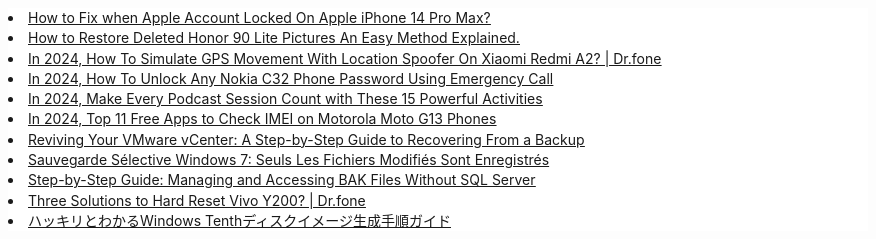 <li><a href="https://apple-account.techidaily.com/how-to-fix-when-apple-account-locked-on-apple-iphone-14-pro-max-by-drfone-ios/"><u>How to Fix when Apple Account Locked On Apple iPhone 14 Pro Max?</u></a></li>
<li><a href="https://blog-min.techidaily.com/how-to-restore-deleted-honor-90-lite-pictures-an-easy-method-explained-by-fonelab-android-recover-pictures/"><u>How to Restore Deleted Honor 90 Lite Pictures An Easy Method Explained.</u></a></li>
<li><a href="https://review-topics.techidaily.com/in-2024-how-to-simulate-gps-movement-with-location-spoofer-on-xiaomi-redmi-a2-drfone-by-drfone-virtual-android/"><u>In 2024, How To Simulate GPS Movement With Location Spoofer On Xiaomi Redmi A2? | Dr.fone</u></a></li>
<li><a href="https://easy-unlock-android.techidaily.com/in-2024-how-to-unlock-any-nokia-c32-phone-password-using-emergency-call-by-drfone-android/"><u>In 2024, How To Unlock Any Nokia C32 Phone Password Using Emergency Call</u></a></li>
<li><a href="https://extra-support.techidaily.com/in-2024-make-every-podcast-session-count-with-these-15-powerful-activities/"><u>In 2024, Make Every Podcast Session Count with These 15 Powerful Activities</u></a></li>
<li><a href="https://sim-unlock.techidaily.com/in-2024-top-11-free-apps-to-check-imei-on-motorola-moto-g13-phones-by-drfone-android/"><u>In 2024, Top 11 Free Apps to Check IMEI on Motorola Moto G13 Phones</u></a></li>
<li><a href="https://win-extraordinary.techidaily.com/reviving-your-vmware-vcenter-a-step-by-step-guide-to-recovering-from-a-backup/"><u>Reviving Your VMware vCenter: A Step-by-Step Guide to Recovering From a Backup</u></a></li>
<li><a href="https://win-extraordinary.techidaily.com/sauvegarde-selective-windows-7-seuls-les-fichiers-modifies-sont-enregistres/"><u>Sauvegarde Sélective Windows 7: Seuls Les Fichiers Modifiés Sont Enregistrés</u></a></li>
<li><a href="https://win-extraordinary.techidaily.com/step-by-step-guide-managing-and-accessing-bak-files-without-sql-server/"><u>Step-by-Step Guide: Managing and Accessing BAK Files Without SQL Server</u></a></li>
<li><a href="https://techidaily.com/three-solutions-to-hard-reset-vivo-y200-drfone-by-drfone-reset-android-reset-android/"><u>Three Solutions to Hard Reset Vivo Y200? | Dr.fone</u></a></li>
<li><a href="https://win-extraordinary.techidaily.com/windows-tenth/"><u>ハッキリとわかるWindows Tenthディスクイメージ生成手順ガイド</u></a></li>
</ul></div>

